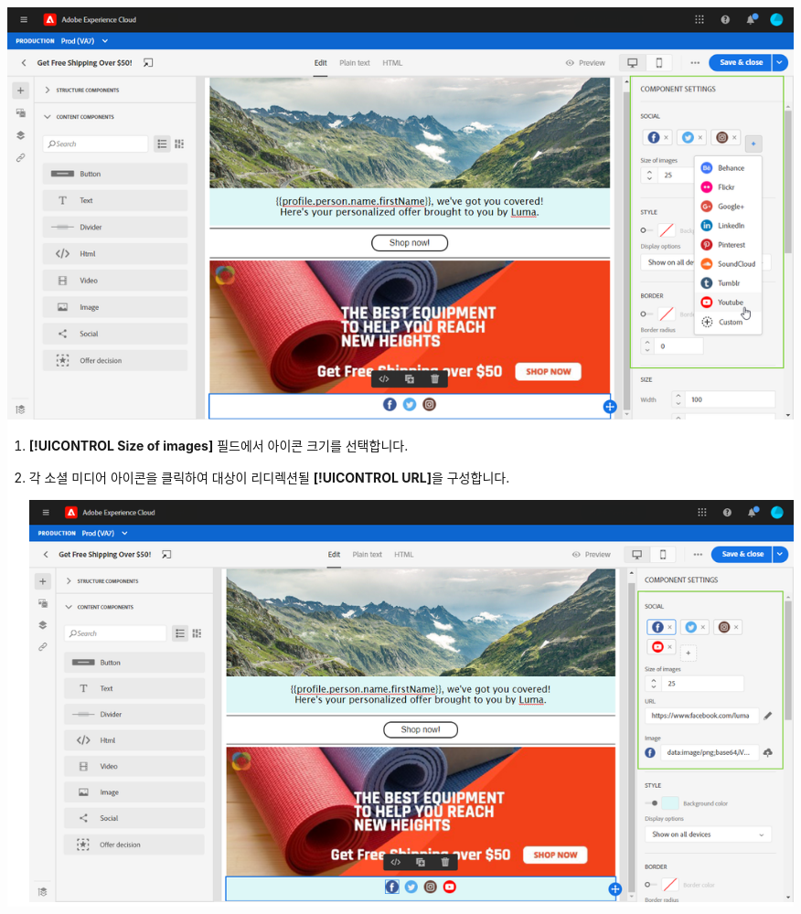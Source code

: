    ![](assets/email_designer_20.png)

1. **[!UICONTROL Size of images]** 필드에서 아이콘 크기를 선택합니다.

1. 각 소셜 미디어 아이콘을 클릭하여 대상이 리디렉션될 **[!UICONTROL URL]**&#x200B;을 구성합니다.

   ![](assets/email_designer_21.png)
